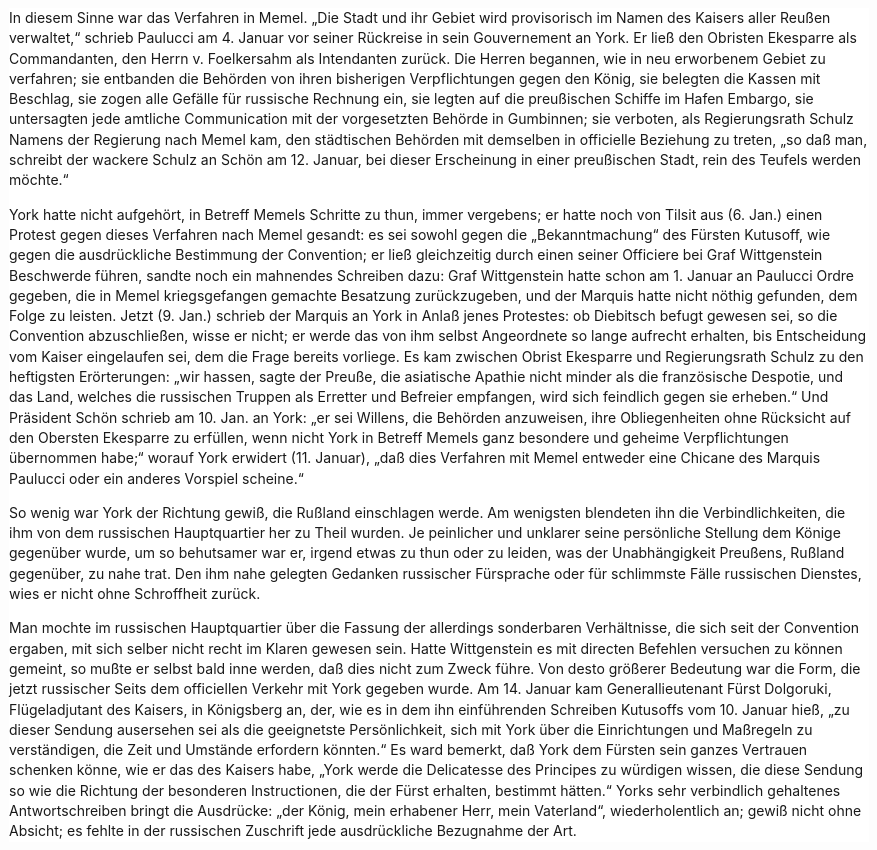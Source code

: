 In diesem Sinne war das Verfahren in Memel. „Die Stadt und ihr Gebiet wird
provisorisch im Namen des Kaisers aller Reußen verwaltet,“ schrieb Paulucci am
4. Januar vor seiner Rückreise in sein Gouvernement an York. Er ließ den
Obristen Ekesparre als Commandanten, den Herrn v. Foelkersahm als Intendanten
zurück. Die Herren begannen, wie in neu erworbenem Gebiet zu verfahren; sie
entbanden die Behörden von ihren bisherigen Verpflichtungen gegen den König, sie
belegten die Kassen mit Beschlag, sie zogen alle Gefälle für russische Rechnung
ein, sie legten auf die preußischen Schiffe im Hafen Embargo, sie untersagten
jede amtliche Communication mit der vorgesetzten Behörde in Gumbinnen; sie
verboten, als Regierungsrath Schulz Namens der Regierung nach Memel kam, den
städtischen Behörden mit demselben in officielle Beziehung zu treten, „so daß
man, schreibt der wackere Schulz an Schön am 12. Januar, bei dieser Erscheinung
in einer preußischen Stadt, rein des Teufels werden möchte.“

York hatte nicht aufgehört, in Betreff Memels Schritte zu thun, immer vergebens;
er hatte noch von Tilsit aus (6. Jan.) einen Protest gegen dieses Verfahren nach
Memel gesandt: es sei sowohl gegen die „Bekanntmachung“ des Fürsten Kutusoff,
wie gegen die ausdrückliche Bestimmung der Convention; er ließ gleichzeitig
durch einen seiner Officiere bei Graf Wittgenstein Beschwerde führen, sandte
noch ein mahnendes Schreiben dazu: Graf Wittgenstein hatte schon am 1. Januar an
Paulucci Ordre gegeben, die in Memel kriegsgefangen gemachte Besatzung
zurückzugeben, und der Marquis hatte nicht nöthig gefunden, dem Folge zu
leisten. Jetzt (9. Jan.) schrieb der Marquis an York in Anlaß jenes Protestes:
ob Diebitsch befugt gewesen sei, so die Convention abzuschließen, wisse er
nicht; er werde das von ihm selbst Angeordnete so lange aufrecht erhalten, bis
Entscheidung vom Kaiser eingelaufen sei, dem die Frage bereits vorliege. Es kam
zwischen Obrist Ekesparre und Regierungsrath Schulz zu den heftigsten
Erörterungen: „wir hassen, sagte der Preuße, die asiatische Apathie nicht minder
als die französische Despotie, und das Land, welches die russischen Truppen als
Erretter und Befreier empfangen, wird sich feindlich gegen sie erheben.“ Und
Präsident Schön schrieb am 10. Jan. an York: „er sei Willens, die Behörden
anzuweisen, ihre Obliegenheiten ohne Rücksicht auf den Obersten Ekesparre zu
erfüllen, wenn nicht York in Betreff Memels ganz besondere und geheime
Verpflichtungen übernommen habe;“ worauf York erwidert (11. Januar), „daß dies
Verfahren mit Memel entweder eine Chicane des Marquis Paulucci oder ein anderes
Vorspiel scheine.“

So wenig war York der Richtung gewiß, die Rußland einschlagen werde. Am
wenigsten blendeten ihn die Verbindlichkeiten, die ihm von dem russischen
Hauptquartier her zu Theil wurden. Je peinlicher und unklarer seine persönliche
Stellung dem Könige gegenüber wurde, um so behutsamer war er, irgend etwas zu
thun oder zu leiden, was der Unabhängigkeit Preußens, Rußland gegenüber, zu nahe
trat. Den ihm nahe gelegten Gedanken russischer Fürsprache oder für schlimmste
Fälle russischen Dienstes, wies er nicht ohne Schroffheit zurück.

Man mochte im russischen Hauptquartier über die Fassung der allerdings
sonderbaren Verhältnisse, die sich seit der Convention ergaben, mit sich selber
nicht recht im Klaren gewesen sein. Hatte Wittgenstein es mit directen Befehlen
versuchen zu können gemeint, so mußte er selbst bald inne werden, daß dies nicht
zum Zweck führe. Von desto größerer Bedeutung war die Form, die jetzt russischer
Seits dem officiellen Verkehr mit York gegeben wurde. Am 14. Januar kam
Generallieutenant Fürst Dolgoruki, Flügeladjutant des Kaisers, in Königsberg an,
der, wie es in dem ihn einführenden Schreiben Kutusoffs vom 10. Januar hieß, „zu
dieser Sendung ausersehen sei als die geeignetste Persönlichkeit, sich mit York
über die Einrichtungen und Maßregeln zu verständigen, die Zeit und Umstände
erfordern könnten.“ Es ward bemerkt, daß York dem Fürsten sein ganzes Vertrauen
schenken könne, wie er das des Kaisers habe, „York werde die Delicatesse des
Principes zu würdigen wissen, die diese Sendung so wie die Richtung der
besonderen Instructionen, die der Fürst erhalten, bestimmt hätten.“ Yorks sehr
verbindlich gehaltenes Antwortschreiben bringt die Ausdrücke: „der König, mein
erhabener Herr, mein Vaterland“, wiederholentlich an; gewiß nicht ohne Absicht;
es fehlte in der russischen Zuschrift jede ausdrückliche Bezugnahme der Art.
